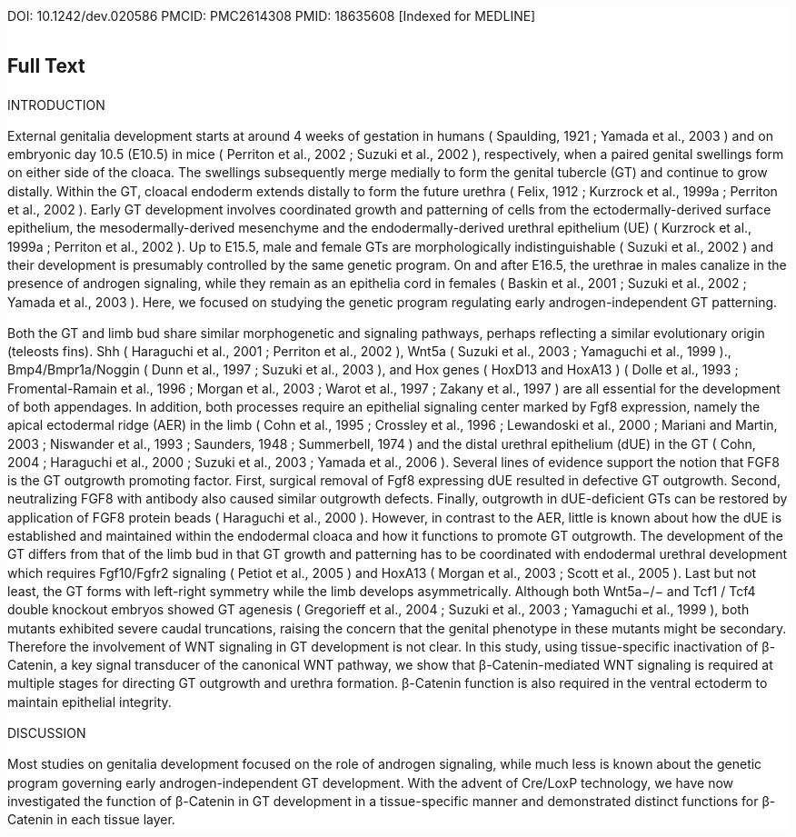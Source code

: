 DOI: 10.1242/dev.020586
PMCID: PMC2614308
PMID: 18635608 [Indexed for MEDLINE]

## Full Text

INTRODUCTION

External genitalia development starts at around 4 weeks of gestation in humans ( Spaulding, 1921 ; Yamada et al., 2003 ) and on embryonic day 10.5 (E10.5) in mice ( Perriton et al., 2002 ; Suzuki et al., 2002 ), respectively, when a paired genital swellings form on either side of the cloaca. The swellings subsequently merge medially to form the genital tubercle (GT) and continue to grow distally. Within the GT, cloacal endoderm extends distally to form the future urethra ( Felix, 1912 ; Kurzrock et al., 1999a ; Perriton et al., 2002 ). Early GT development involves coordinated growth and patterning of cells from the ectodermally-derived surface epithelium, the mesodermally-derived mesenchyme and the endodermally-derived urethral epithelium (UE) ( Kurzrock et al., 1999a ; Perriton et al., 2002 ). Up to E15.5, male and female GTs are morphologically indistinguishable ( Suzuki et al., 2002 ) and their development is presumably controlled by the same genetic program. On and after E16.5, the urethrae in males canalize in the presence of androgen signaling, while they remain as an epithelia cord in females ( Baskin et al., 2001 ; Suzuki et al., 2002 ; Yamada et al., 2003 ). Here, we focused on studying the genetic program regulating early androgen-independent GT patterning.

Both the GT and limb bud share similar morphogenetic and signaling pathways, perhaps reflecting a similar evolutionary origin (teleosts fins). Shh ( Haraguchi et al., 2001 ; Perriton et al., 2002 ), Wnt5a ( Suzuki et al., 2003 ; Yamaguchi et al., 1999 )., Bmp4/Bmpr1a/Noggin ( Dunn et al., 1997 ; Suzuki et al., 2003 ), and Hox genes ( HoxD13 and HoxA13 ) ( Dolle et al., 1993 ; Fromental-Ramain et al., 1996 ; Morgan et al., 2003 ; Warot et al., 1997 ; Zakany et al., 1997 ) are all essential for the development of both appendages. In addition, both processes require an epithelial signaling center marked by Fgf8 expression, namely the apical ectodermal ridge (AER) in the limb ( Cohn et al., 1995 ; Crossley et al., 1996 ; Lewandoski et al., 2000 ; Mariani and Martin, 2003 ; Niswander et al., 1993 ; Saunders, 1948 ; Summerbell, 1974 ) and the distal urethral epithelium (dUE) in the GT ( Cohn, 2004 ; Haraguchi et al., 2000 ; Suzuki et al., 2003 ; Yamada et al., 2006 ). Several lines of evidence support the notion that FGF8 is the GT outgrowth promoting factor. First, surgical removal of Fgf8 expressing dUE resulted in defective GT outgrowth. Second, neutralizing FGF8 with antibody also caused similar outgrowth defects. Finally, outgrowth in dUE-deficient GTs can be restored by application of FGF8 protein beads ( Haraguchi et al., 2000 ). However, in contrast to the AER, little is known about how the dUE is established and maintained within the endodermal cloaca and how it functions to promote GT outgrowth. The development of the GT differs from that of the limb bud in that GT growth and patterning has to be coordinated with endodermal urethral development which requires Fgf10/Fgfr2 signaling ( Petiot et al., 2005 ) and HoxA13 ( Morgan et al., 2003 ; Scott et al., 2005 ). Last but not least, the GT forms with left-right symmetry while the limb develops asymmetrically. Although both Wnt5a−/− and Tcf1 / Tcf4 double knockout embryos showed GT agenesis ( Gregorieff et al., 2004 ; Suzuki et al., 2003 ; Yamaguchi et al., 1999 ), both mutants exhibited severe caudal truncations, raising the concern that the genital phenotype in these mutants might be secondary. Therefore the involvement of WNT signaling in GT development is not clear. In this study, using tissue-specific inactivation of β-Catenin, a key signal transducer of the canonical WNT pathway, we show that β-Catenin-mediated WNT signaling is required at multiple stages for directing GT outgrowth and urethra formation. β-Catenin function is also required in the ventral ectoderm to maintain epithelial integrity.

DISCUSSION

Most studies on genitalia development focused on the role of androgen signaling, while much less is known about the genetic program governing early androgen-independent GT development. With the advent of Cre/LoxP technology, we have now investigated the function of β-Catenin in GT development in a tissue-specific manner and demonstrated distinct functions for β-Catenin in each tissue layer.
